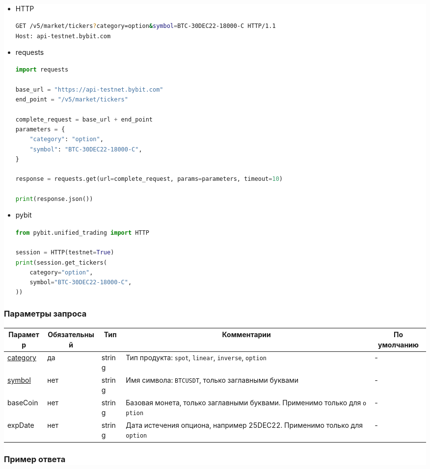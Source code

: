 - HTTP

  ```bash
  GET /v5/market/tickers?category=option&symbol=BTC-30DEC22-18000-C HTTP/1.1
  Host: api-testnet.bybit.com
  ```

- requests

  ```python
  import requests

  base_url = "https://api-testnet.bybit.com"
  end_point = "/v5/market/tickers"

  complete_request = base_url + end_point
  parameters = {
      "category": "option",
      "symbol": "BTC-30DEC22-18000-C",
  }
  
  response = requests.get(url=complete_request, params=parameters, timeout=10)

  print(response.json())
  ```

- pybit

  ```python
  from pybit.unified_trading import HTTP

  session = HTTP(testnet=True)
  print(session.get_tickers(
      category="option",
      symbol="BTC-30DEC22-18000-C",
  ))
  ```

<a id="параметры-запроса2"></a>

### Параметры запроса

|Параметр  	                                                            |Обязательный |Тип       |Комментарии                                                               |По умолчанию|
|-----------------------------------------------------------------------|-------------|----------|--------------------------------------------------------------------------|------------|
|[category](<../19.Определения значений в запросах и ответах.md#category>)	|да           |string    |Тип продукта: `spot`, `linear`, `inverse`, `option`                       |-           |
|[symbol](<../19.Определения значений в запросах и ответах.md#symbol>)	    |нет          |string    |Имя символа: `BTCUSDT`, только заглавными буквами                         |-           |
|baseCoin  	                                                            |нет	      |string    |Базовая монета, только заглавными буквами. Применимо только для `option`  |-   |
|expDate  	                                                            |нет	      |string    |Дата истечения опциона, например 25DEC22. Применимо только для `option`   |-   |

<a id="пример-ответа2"></a>

### Пример ответа
